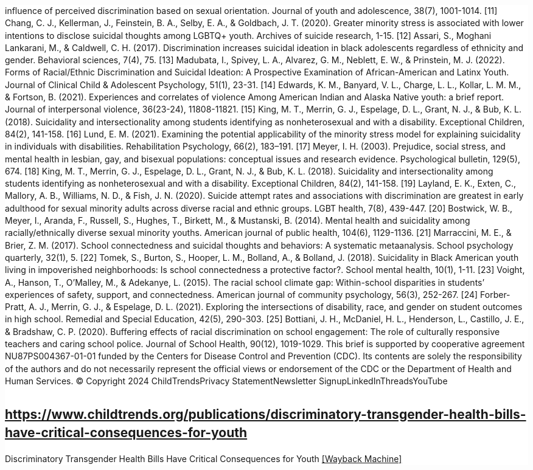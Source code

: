 influence of perceived discrimination based on sexual orientation. Journal of youth and adolescence, 38(7), 1001-1014. [11] Chang, C. J., Kellerman, J., Feinstein, B. A., Selby, E. A., & Goldbach, J. T. (2020). Greater minority stress is associated with lower intentions to disclose suicidal thoughts among LGBTQ+ youth. Archives of suicide research, 1-15. [12] Assari, S., Moghani Lankarani, M., & Caldwell, C. H. (2017). Discrimination increases suicidal ideation in black adolescents regardless of ethnicity and gender. Behavioral sciences, 7(4), 75. [13] Madubata, I., Spivey, L. A., Alvarez, G. M., Neblett, E. W., & Prinstein, M. J. (2022). Forms of Racial/Ethnic Discrimination and Suicidal Ideation: A Prospective Examination of African-American and Latinx Youth. Journal of Clinical Child & Adolescent Psychology, 51(1), 23-31. [14] Edwards, K. M., Banyard, V. L., Charge, L. L., Kollar, L. M. M., & Fortson, B. (2021). Experiences and correlates of violence Among American Indian and Alaska Native youth: a brief report. Journal of interpersonal violence, 36(23-24), 11808-11821. [15] King, M. T., Merrin, G. J., Espelage, D. L., Grant, N. J., & Bub, K. L. (2018). Suicidality and intersectionality among students identifying as nonheterosexual and with a disability. Exceptional Children, 84(2), 141-158. [16] Lund, E. M. (2021). Examining the potential applicability of the minority stress model for explaining suicidality in individuals with disabilities. Rehabilitation Psychology, 66(2), 183–191. [17] Meyer, I. H. (2003). Prejudice, social stress, and mental health in lesbian, gay, and bisexual populations: conceptual issues and research evidence. Psychological bulletin, 129(5), 674. [18] King, M. T., Merrin, G. J., Espelage, D. L., Grant, N. J., & Bub, K. L. (2018). Suicidality and intersectionality among students identifying as nonheterosexual and with a disability. Exceptional Children, 84(2), 141-158. [19] Layland, E. K., Exten, C., Mallory, A. B., Williams, N. D., & Fish, J. N. (2020). Suicide attempt rates and associations with discrimination are greatest in early adulthood for sexual minority adults across diverse racial and ethnic groups. LGBT health, 7(8), 439-447. [20] Bostwick, W. B., Meyer, I., Aranda, F., Russell, S., Hughes, T., Birkett, M., & Mustanski, B. (2014). Mental health and suicidality among racially/ethnically diverse sexual minority youths. American journal of public health, 104(6), 1129-1136. [21] Marraccini, M. E., & Brier, Z. M. (2017). School connectedness and suicidal thoughts and behaviors: A systematic metaanalysis. School psychology quarterly, 32(1), 5. [22] Tomek, S., Burton, S., Hooper, L. M., Bolland, A., & Bolland, J. (2018). Suicidality in Black American youth living in impoverished neighborhoods: Is school connectedness a protective factor?. School mental health, 10(1), 1-11. [23] Voight, A., Hanson, T., O’Malley, M., & Adekanye, L. (2015). The racial school climate gap: Within-school disparities in students’ experiences of safety, support, and connectedness. American journal of community psychology, 56(3), 252-267. [24] Forber-Pratt, A. J., Merrin, G. J., & Espelage, D. L. (2021). Exploring the intersections of disability, race, and gender on student outcomes in high school. Remedial and Special Education, 42(5), 290-303. [25] Bottiani, J. H., McDaniel, H. L., Henderson, L., Castillo, J. E., & Bradshaw, C. P. (2020). Buffering effects of racial discrimination on school engagement: The role of culturally responsive teachers and caring school police. Journal of School Health, 90(12), 1019-1029. This brief is supported by cooperative agreement NU87PS004367-01-01 funded by the Centers for Disease Control and Prevention (CDC). Its contents are solely the responsibility of the authors and do not necessarily represent the official views or endorsement of the CDC or the Department of Health and Human Services. © Copyright 2024 ChildTrendsPrivacy StatementNewsletter SignupLinkedInThreadsYouTube
## https://www.childtrends.org/publications/discriminatory-transgender-health-bills-have-critical-consequences-for-youth


Discriminatory Transgender Health Bills Have Critical Consequences for Youth [[Wayback Machine]](https://web.archive.org/web/20240000000000*/https://www.childtrends.org/publications/discriminatory-transgender-health-bills-have-critical-consequences-for-youth)
